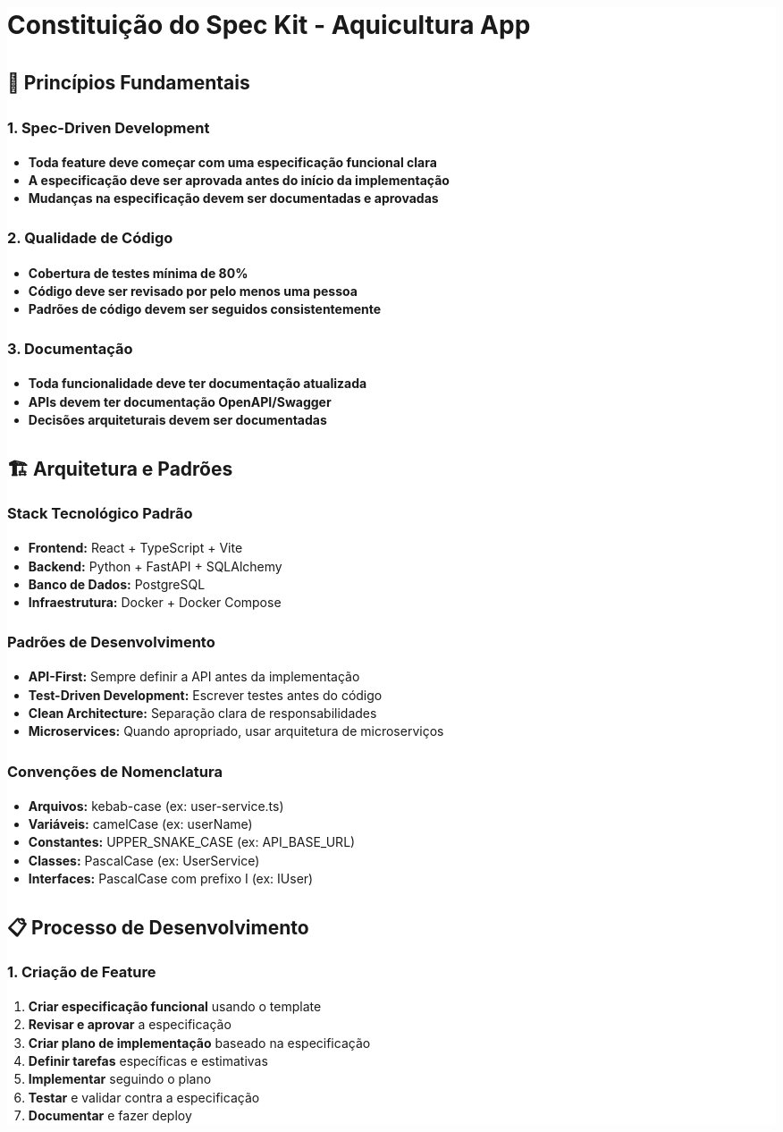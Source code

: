 # Constituição do Spec Kit - Aquicultura App

## 🎯 Princípios Fundamentais

### 1. Spec-Driven Development
- **Toda feature deve começar com uma especificação funcional clara**
- **A especificação deve ser aprovada antes do início da implementação**
- **Mudanças na especificação devem ser documentadas e aprovadas**

### 2. Qualidade de Código
- **Cobertura de testes mínima de 80%**
- **Código deve ser revisado por pelo menos uma pessoa**
- **Padrões de código devem ser seguidos consistentemente**

### 3. Documentação
- **Toda funcionalidade deve ter documentação atualizada**
- **APIs devem ter documentação OpenAPI/Swagger**
- **Decisões arquiteturais devem ser documentadas**

## 🏗️ Arquitetura e Padrões

### Stack Tecnológico Padrão
- **Frontend:** React + TypeScript + Vite
- **Backend:** Python + FastAPI + SQLAlchemy
- **Banco de Dados:** PostgreSQL
- **Infraestrutura:** Docker + Docker Compose

### Padrões de Desenvolvimento
- **API-First:** Sempre definir a API antes da implementação
- **Test-Driven Development:** Escrever testes antes do código
- **Clean Architecture:** Separação clara de responsabilidades
- **Microservices:** Quando apropriado, usar arquitetura de microserviços

### Convenções de Nomenclatura
- **Arquivos:** kebab-case (ex: user-service.ts)
- **Variáveis:** camelCase (ex: userName)
- **Constantes:** UPPER_SNAKE_CASE (ex: API_BASE_URL)
- **Classes:** PascalCase (ex: UserService)
- **Interfaces:** PascalCase com prefixo I (ex: IUser)

## 📋 Processo de Desenvolvimento

### 1. Criação de Feature
1. **Criar especificação funcional** usando o template
2. **Revisar e aprovar** a especificação
3. **Criar plano de implementação** baseado na especificação
4. **Definir tarefas** específicas e estimativas
5. **Implementar** seguindo o plano
6. **Testar** e validar contra a especificação
7. **Documentar** e fazer deploy
